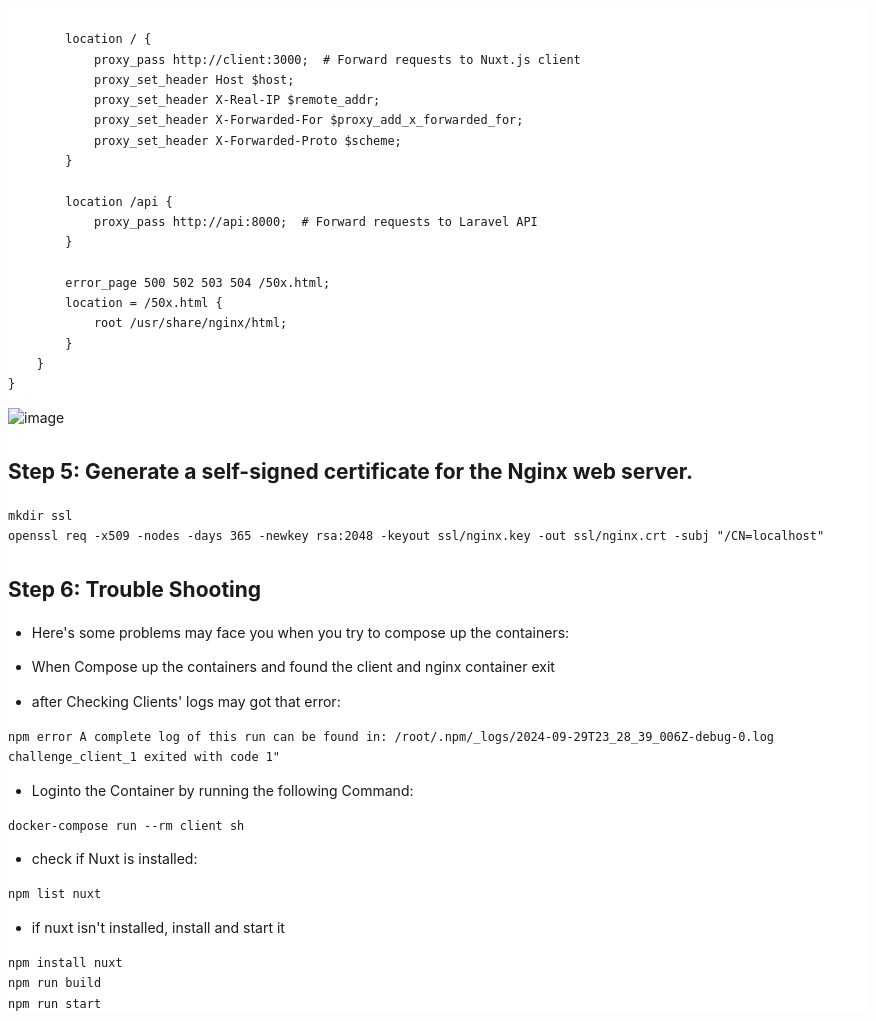 ```

        location / {
            proxy_pass http://client:3000;  # Forward requests to Nuxt.js client
            proxy_set_header Host $host;
            proxy_set_header X-Real-IP $remote_addr;
            proxy_set_header X-Forwarded-For $proxy_add_x_forwarded_for;
            proxy_set_header X-Forwarded-Proto $scheme;
        }

        location /api {
            proxy_pass http://api:8000;  # Forward requests to Laravel API
        }

        error_page 500 502 503 504 /50x.html;
        location = /50x.html {
            root /usr/share/nginx/html;
        }
    }
}
```
![image](https://github.com/user-attachments/assets/9ec3a6ae-e3a8-4922-a976-8f256387a9f5)

## Step 5: Generate a self-signed certificate for the Nginx web server.

```
mkdir ssl
openssl req -x509 -nodes -days 365 -newkey rsa:2048 -keyout ssl/nginx.key -out ssl/nginx.crt -subj "/CN=localhost"
```

## Step 6: Trouble Shooting 

- Here's some problems may face you when you try to compose up the containers:
  
- When Compose up the containers and found the client and nginx container exit
- after Checking Clients' logs may got that error:
```
npm error A complete log of this run can be found in: /root/.npm/_logs/2024-09-29T23_28_39_006Z-debug-0.log
challenge_client_1 exited with code 1"
```
- Loginto the Container by running the following Command:
```
docker-compose run --rm client sh
```
- check if Nuxt is installed:
```
npm list nuxt
```
- if nuxt isn't installed, install and start it 
```
npm install nuxt
npm run build
npm run start
```
